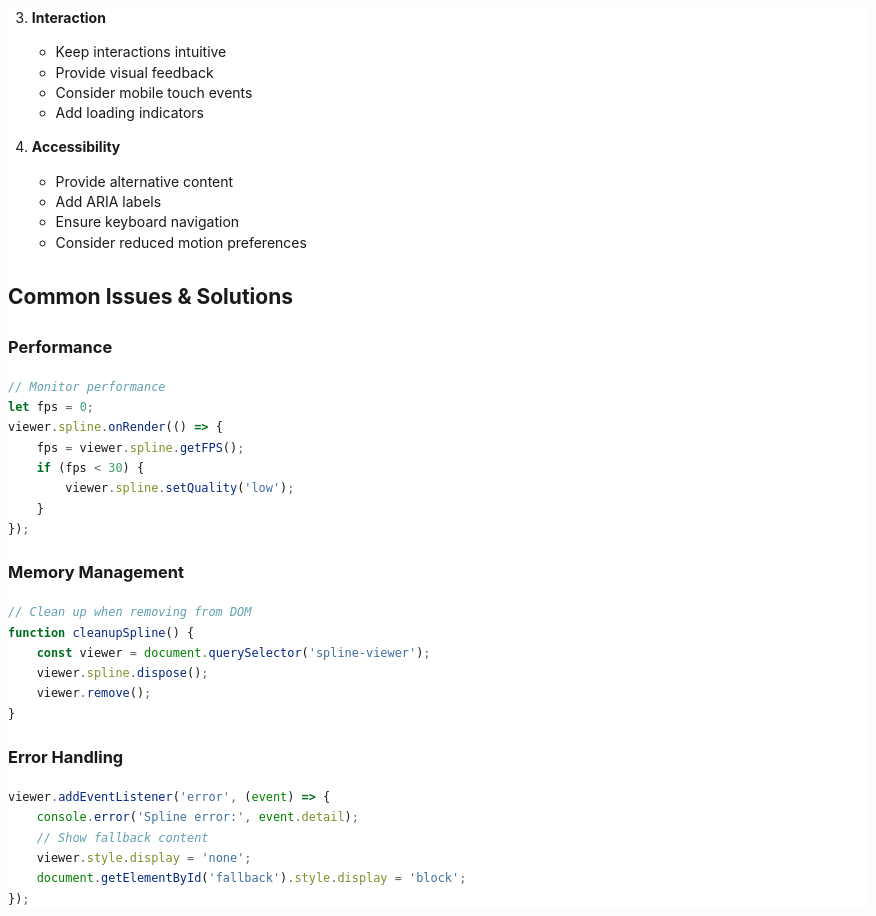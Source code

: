 3. **Interaction**
   - Keep interactions intuitive
   - Provide visual feedback
   - Consider mobile touch events
   - Add loading indicators

4. **Accessibility**
   - Provide alternative content
   - Add ARIA labels
   - Ensure keyboard navigation
   - Consider reduced motion preferences

## Common Issues & Solutions

### Performance
```javascript
// Monitor performance
let fps = 0;
viewer.spline.onRender(() => {
    fps = viewer.spline.getFPS();
    if (fps < 30) {
        viewer.spline.setQuality('low');
    }
});
```

### Memory Management
```javascript
// Clean up when removing from DOM
function cleanupSpline() {
    const viewer = document.querySelector('spline-viewer');
    viewer.spline.dispose();
    viewer.remove();
}
```

### Error Handling
```javascript
viewer.addEventListener('error', (event) => {
    console.error('Spline error:', event.detail);
    // Show fallback content
    viewer.style.display = 'none';
    document.getElementById('fallback').style.display = 'block';
});
``` 